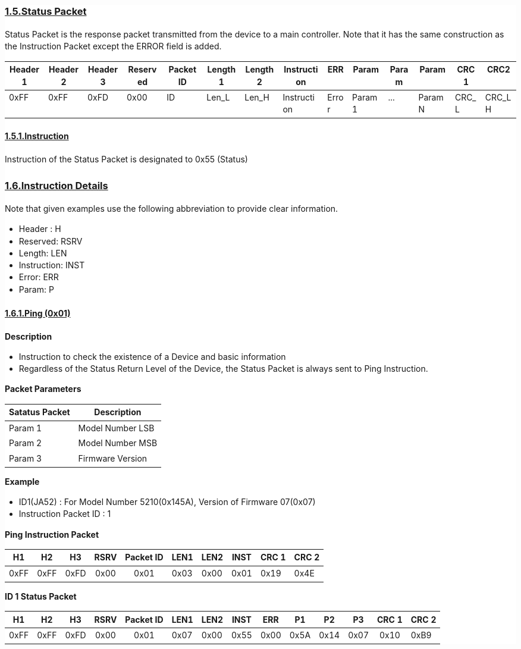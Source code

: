 ### [1.5.Status Packet]()

Status Packet is the response packet transmitted from the device to a main controller. Note that it has the same construction as the Instruction Packet except the ERROR field is added.

| Header 1 | Header 2 | Header 3 | Reserved | Packet ID | Length 1 | Length 2 | Instruction | ERR   | Param   | Param | Param   | CRC 1 | CRC2   |
| -------- | -------- | -------- | -------- | --------- | -------- | -------- | ----------- | ----- | ------- | ----- | ------- | ----- | ------ |
| 0xFF     | 0xFF     | 0xFD     | 0x00     | ID        | Len_L    | Len_H    | Instruction | Error | Param 1 | ...   | Param N | CRC_L | CRC_LH |

#### [1.5.1.Instruction]()

Instruction of the Status Packet is designated to 0x55 (Status)

### [1.6.Instruction Details]()

Note that given examples use the following abbreviation to provide clear information.

- Header : H
- Reserved: RSRV
- Length: LEN
- Instruction: INST
- Error: ERR
- Param: P

#### [1.6.1.Ping (0x01)]()

**Description**

- Instruction to check the existence of a Device and basic information
- Regardless of the Status Return Level of the Device, the Status Packet is always sent to Ping Instruction.

**Packet Parameters**

| Satatus Packet | Description      |
| -------------- | ---------------- |
| Param 1        | Model Number LSB |
| Param 2        | Model Number MSB |
| Param 3        | Firmware Version |

**Example**

- ID1(JA52) : For Model Number 5210(0x145A), Version of Firmware 07(0x07)
- Instruction Packet ID : 1

**Ping Instruction Packet**

|  H1  | H2   | H3   | RSRV | Packet ID | LEN1 | LEN2 | INST | CRC 1 | CRC 2 |
| :--: | ---- | ---- | :--: | :-------: | ---- | ---- | ---- | ----- | ----- |
| 0xFF | 0xFF | 0xFD | 0x00 |   0x01   | 0x03 | 0x00 | 0x01 | 0x19  | 0x4E  |

**ID 1 Status Packet**

|  H1  | H2   | H3   | RSRV | Packet ID | LEN1 | LEN2 | INST | ERR  | P1   | P2   | P3   | CRC 1 | CRC 2 |
| :--: | ---- | ---- | :--: | :-------: | ---- | ---- | ---- | ---- | ---- | ---- | ---- | :---: | ----- |
| 0xFF | 0xFF | 0xFD | 0x00 |   0x01   | 0x07 | 0x00 | 0x55 | 0x00 | 0x5A | 0x14 | 0x07 | 0x10 | 0xB9  |
